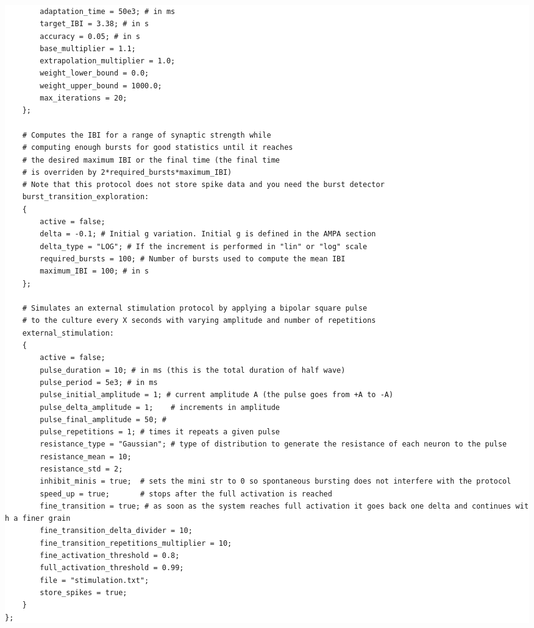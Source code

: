 ```
        adaptation_time = 50e3; # in ms
        target_IBI = 3.38; # in s
        accuracy = 0.05; # in s
        base_multiplier = 1.1;
        extrapolation_multiplier = 1.0;
        weight_lower_bound = 0.0;
        weight_upper_bound = 1000.0;
        max_iterations = 20;
    };

    # Computes the IBI for a range of synaptic strength while
    # computing enough bursts for good statistics until it reaches
    # the desired maximum IBI or the final time (the final time
    # is overriden by 2*required_bursts*maximum_IBI)
    # Note that this protocol does not store spike data and you need the burst detector
    burst_transition_exploration:
    {
        active = false;
        delta = -0.1; # Initial g variation. Initial g is defined in the AMPA section
        delta_type = "LOG"; # If the increment is performed in "lin" or "log" scale
        required_bursts = 100; # Number of bursts used to compute the mean IBI
        maximum_IBI = 100; # in s
    };

    # Simulates an external stimulation protocol by applying a bipolar square pulse
    # to the culture every X seconds with varying amplitude and number of repetitions
    external_stimulation:
    {
        active = false;
        pulse_duration = 10; # in ms (this is the total duration of half wave)
        pulse_period = 5e3; # in ms
        pulse_initial_amplitude = 1; # current amplitude A (the pulse goes from +A to -A)
        pulse_delta_amplitude = 1;    # increments in amplitude
        pulse_final_amplitude = 50; #
        pulse_repetitions = 1; # times it repeats a given pulse
        resistance_type = "Gaussian"; # type of distribution to generate the resistance of each neuron to the pulse
        resistance_mean = 10;
        resistance_std = 2;
        inhibit_minis = true;  # sets the mini str to 0 so spontaneous bursting does not interfere with the protocol
        speed_up = true;       # stops after the full activation is reached
        fine_transition = true; # as soon as the system reaches full activation it goes back one delta and continues with a finer grain
        fine_transition_delta_divider = 10;
        fine_transition_repetitions_multiplier = 10;
        fine_activation_threshold = 0.8;
        full_activation_threshold = 0.99;
        file = "stimulation.txt";
        store_spikes = true;
    }
};
```

